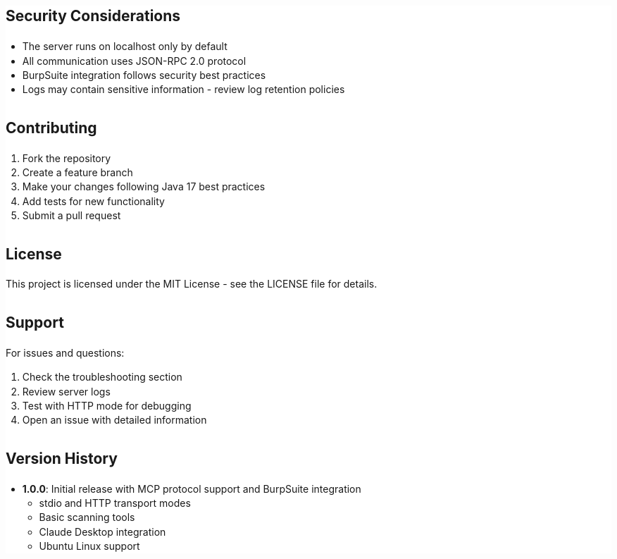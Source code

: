 ## Security Considerations

- The server runs on localhost only by default
- All communication uses JSON-RPC 2.0 protocol
- BurpSuite integration follows security best practices
- Logs may contain sensitive information - review log retention policies

## Contributing

1. Fork the repository
2. Create a feature branch
3. Make your changes following Java 17 best practices
4. Add tests for new functionality
5. Submit a pull request

## License

This project is licensed under the MIT License - see the LICENSE file for details.

## Support

For issues and questions:
1. Check the troubleshooting section
2. Review server logs
3. Test with HTTP mode for debugging
4. Open an issue with detailed information

## Version History

- **1.0.0**: Initial release with MCP protocol support and BurpSuite integration
  - stdio and HTTP transport modes
  - Basic scanning tools
  - Claude Desktop integration
  - Ubuntu Linux support
